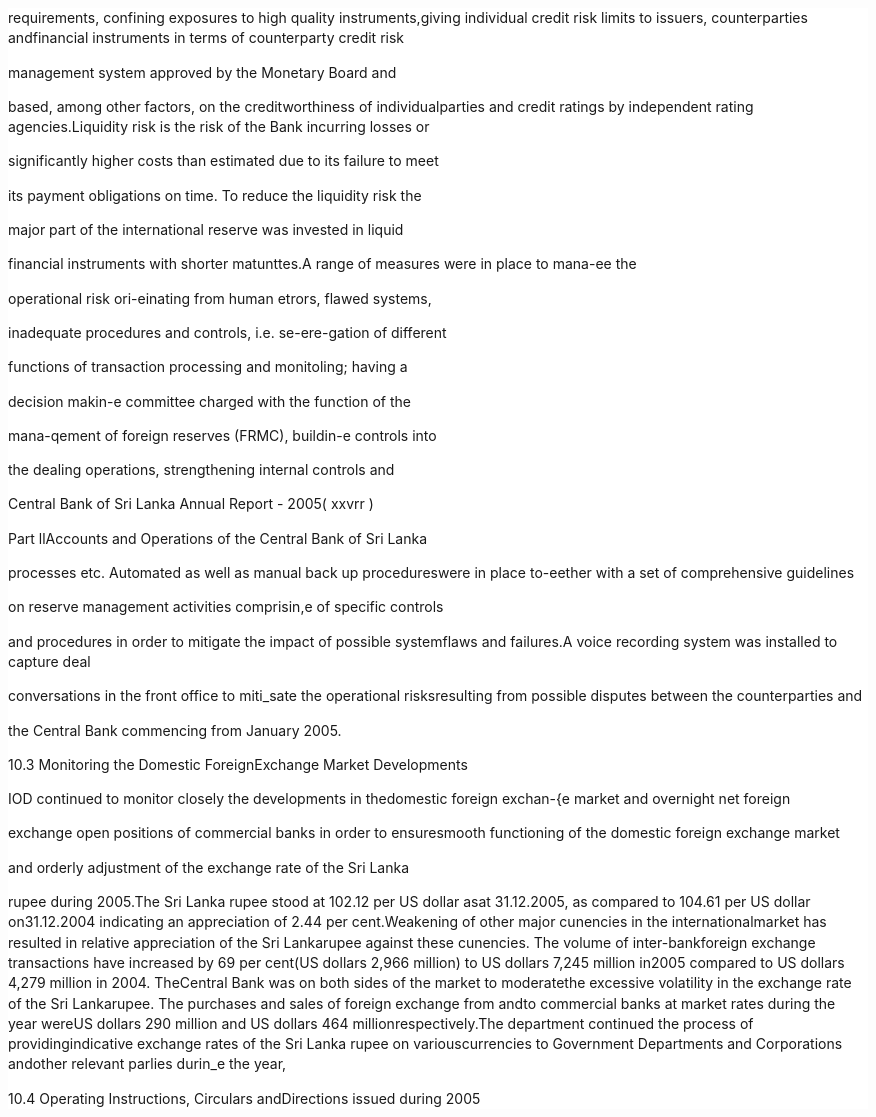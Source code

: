 requirements, confining exposures to high quality instruments,giving individual credit risk limits to issuers, counterparties andfinancial instruments in terms of counterparty credit risk

management system approved by the Monetary Board and

based, among other factors, on the creditworthiness of individualparties and credit ratings by independent rating agencies.Liquidity risk is the risk of the Bank incurring losses or

significantly higher costs than estimated due to its failure to meet

its payment obligations on time. To reduce the liquidity risk the

major part of the international reserve was invested in liquid

financial instruments with shorter matunttes.A range of measures were in place to mana-ee the

operational risk ori-einating from human etrors, flawed systems,

inadequate procedures and controls, i.e. se-ere-gation of different

functions of transaction processing and monitoling; having a

decision makin-e committee charged with the function of the

mana-qement of foreign reserves (FRMC), buildin-e controls into

the dealing operations, strengthening internal controls and

Central Bank of Sri Lanka Annual Report - 2005( xxvrr )

Part llAccounts and Operations of the Central Bank of Sri Lanka

processes etc. Automated as well as manual back up procedureswere in place to-eether with a set of comprehensive guidelines

on reserve management activities comprisin,e of specific controls

and procedures in order to mitigate the impact of possible systemflaws and failures.A voice recording system was installed to capture deal

conversations in the front office to miti_sate the operational risksresulting from possible disputes between the counterparties and

the Central Bank commencing from January 2005.

10.3 Monitoring the Domestic ForeignExchange Market Developments

IOD continued to monitor closely the developments in thedomestic foreign exchan-{e market and overnight net foreign

exchange open positions of commercial banks in order to ensuresmooth functioning of the domestic foreign exchange market

and orderly adjustment of the exchange rate of the Sri Lanka

rupee during 2005.The Sri Lanka rupee stood at 102.12 per US dollar asat 31.12.2005, as compared to 104.61 per US dollar on31.12.2004 indicating an appreciation of 2.44 per cent.Weakening of other major cunencies in the internationalmarket has resulted in relative appreciation of the Sri Lankarupee against these cunencies. The volume of inter-bankforeign exchange transactions have increased by 69 per cent(US dollars 2,966 million) to US dollars 7,245 million in2005 compared to US dollars 4,279 million in 2004. TheCentral Bank was on both sides of the market to moderatethe excessive volatility in the exchange rate of the Sri Lankarupee. The purchases and sales of foreign exchange from andto commercial banks at market rates during the year wereUS dollars 290 million and US dollars 464 millionrespectively.The department continued the process of providingindicative exchange rates of the Sri Lanka rupee on variouscurrencies to Government Departments and Corporations andother relevant parlies durin_e the year,

10.4 Operating Instructions, Circulars andDirections issued during 2005

